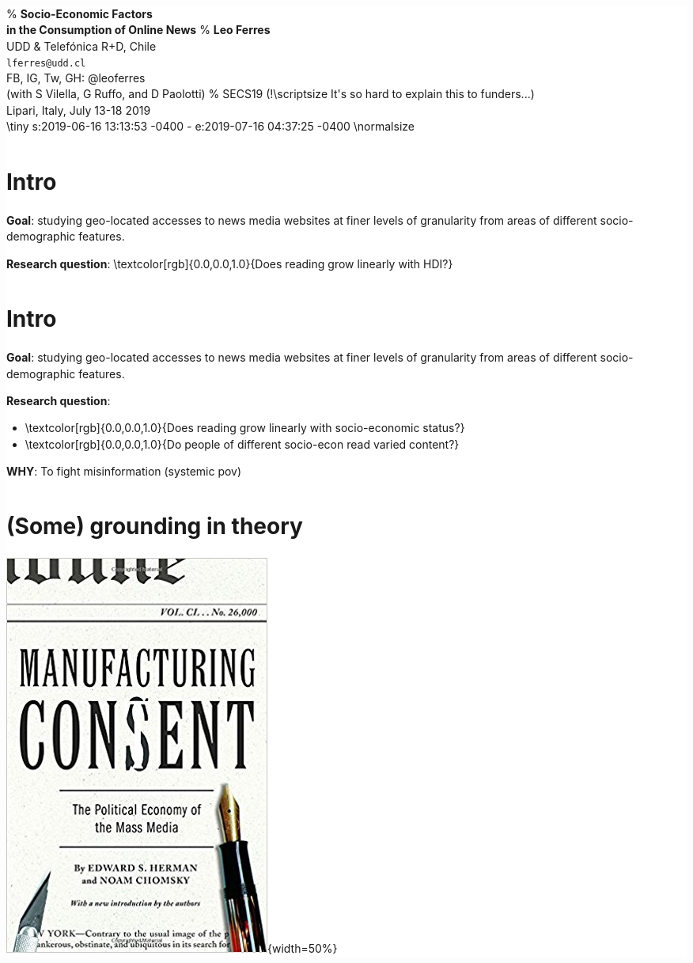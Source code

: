 % **Socio-Economic Factors\
	in the Consumption of Online News**
% **Leo Ferres**\
  UDD & Telefónica R+D, Chile\
  `lferres@udd.cl`\
  FB, IG, Tw, GH: @leoferres\
  (with S Vilella, G Ruffo, and D Paolotti)
% SECS19 (!\scriptsize It's so hard to explain this to funders...)\
	Lipari, Italy, July 13-18 2019\
	\tiny s:2019-06-16 13:13:53 -0400 - e:2019-07-16 04:37:25 -0400 \normalsize

# Intro

**Goal**: studying geo-located accesses to news media websites at
finer levels of granularity from areas of different socio-demographic
features.

**Research question**: \textcolor[rgb]{0.0,0.0,1.0}{Does reading grow
linearly with HDI?}

# Intro

**Goal**: studying geo-located accesses to news media websites at
finer levels of granularity from areas of different socio-demographic
features.

**Research question**:

- \textcolor[rgb]{0.0,0.0,1.0}{Does reading grow linearly with
socio-economic status?}
- \textcolor[rgb]{0.0,0.0,1.0}{Do people of different socio-econ read
varied content?}

**WHY**: To fight misinformation (systemic pov)

# (Some) grounding in theory

![](manconsent.jpg){width=50%}